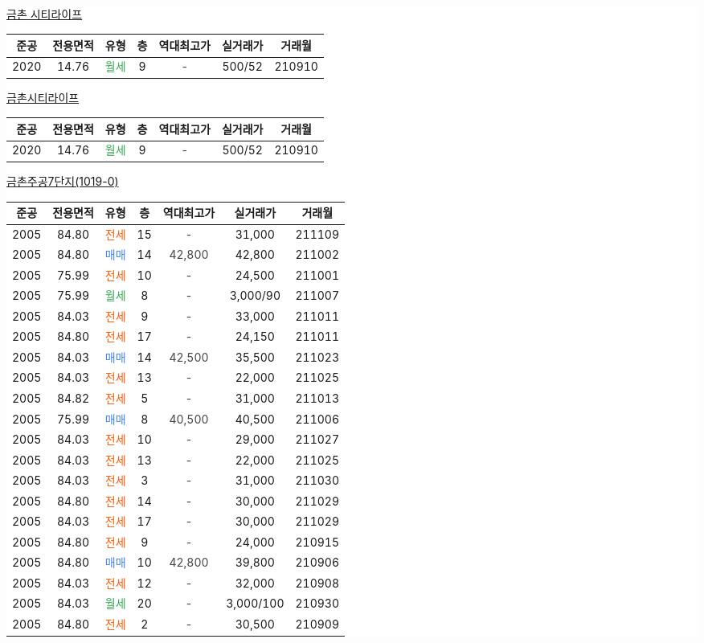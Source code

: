 [금촌 시티라이프](https://search.naver.com/search.naver?query=%EA%B2%BD%EA%B8%B0%EB%8F%84+%ED%8C%8C%EC%A3%BC%EC%8B%9C+%EA%B8%88%EC%B4%8C%EB%8F%99+%EA%B8%88%EC%B4%8C+%EC%8B%9C%ED%8B%B0%EB%9D%BC%EC%9D%B4%ED%94%84)

|준공|전용면적|유형|층|역대최고가|실거래가|거래월|
|:---:|:---:|:---:|:---:|:---:|:---:|:---:|
|2020|14.76|<span style="color:#34a853">월세</span>|9|<span style="color:#444444">-</span>|500/52|210910|

[금촌시티라이프](https://search.naver.com/search.naver?query=%EA%B2%BD%EA%B8%B0%EB%8F%84+%ED%8C%8C%EC%A3%BC%EC%8B%9C+%EA%B8%88%EC%B4%8C%EB%8F%99+%EA%B8%88%EC%B4%8C%EC%8B%9C%ED%8B%B0%EB%9D%BC%EC%9D%B4%ED%94%84)

|준공|전용면적|유형|층|역대최고가|실거래가|거래월|
|:---:|:---:|:---:|:---:|:---:|:---:|:---:|
|2020|14.76|<span style="color:#34a853">월세</span>|9|<span style="color:#444444">-</span>|500/52|210910|

[금촌주공7단지(1019-0)](https://search.naver.com/search.naver?query=%EA%B2%BD%EA%B8%B0%EB%8F%84+%ED%8C%8C%EC%A3%BC%EC%8B%9C+%EA%B8%88%EC%B4%8C%EB%8F%99+%EA%B8%88%EC%B4%8C%EC%A3%BC%EA%B3%B57%EB%8B%A8%EC%A7%80%281019-0%29)

|준공|전용면적|유형|층|역대최고가|실거래가|거래월|
|:---:|:---:|:---:|:---:|:---:|:---:|:---:|
|2005|84.80|<span style="color:#ff5a00">전세</span>|15|<span style="color:#444444">-</span>|31,000|211109|
|2005|84.80|<span style="color:#4285f3">매매</span>|14|<span style="color:#444444">42,800</span>|42,800|211002|
|2005|75.99|<span style="color:#ff5a00">전세</span>|10|<span style="color:#444444">-</span>|24,500|211001|
|2005|75.99|<span style="color:#34a853">월세</span>|8|<span style="color:#444444">-</span>|3,000/90|211007|
|2005|84.03|<span style="color:#ff5a00">전세</span>|9|<span style="color:#444444">-</span>|33,000|211011|
|2005|84.80|<span style="color:#ff5a00">전세</span>|17|<span style="color:#444444">-</span>|24,150|211011|
|2005|84.03|<span style="color:#4285f3">매매</span>|14|<span style="color:#444444">42,500</span>|35,500|211023|
|2005|84.03|<span style="color:#ff5a00">전세</span>|13|<span style="color:#444444">-</span>|22,000|211025|
|2005|84.82|<span style="color:#ff5a00">전세</span>|5|<span style="color:#444444">-</span>|31,000|211013|
|2005|75.99|<span style="color:#4285f3">매매</span>|8|<span style="color:#444444">40,500</span>|40,500|211006|
|2005|84.03|<span style="color:#ff5a00">전세</span>|10|<span style="color:#444444">-</span>|29,000|211027|
|2005|84.03|<span style="color:#ff5a00">전세</span>|13|<span style="color:#444444">-</span>|22,000|211025|
|2005|84.03|<span style="color:#ff5a00">전세</span>|3|<span style="color:#444444">-</span>|31,000|211030|
|2005|84.80|<span style="color:#ff5a00">전세</span>|14|<span style="color:#444444">-</span>|30,000|211029|
|2005|84.03|<span style="color:#ff5a00">전세</span>|17|<span style="color:#444444">-</span>|30,000|211029|
|2005|84.80|<span style="color:#ff5a00">전세</span>|9|<span style="color:#444444">-</span>|24,000|210915|
|2005|84.80|<span style="color:#4285f3">매매</span>|10|<span style="color:#444444">42,800</span>|39,800|210906|
|2005|84.03|<span style="color:#ff5a00">전세</span>|12|<span style="color:#444444">-</span>|32,000|210908|
|2005|84.03|<span style="color:#34a853">월세</span>|20|<span style="color:#444444">-</span>|3,000/100|210930|
|2005|84.80|<span style="color:#ff5a00">전세</span>|2|<span style="color:#444444">-</span>|30,500|210909|
